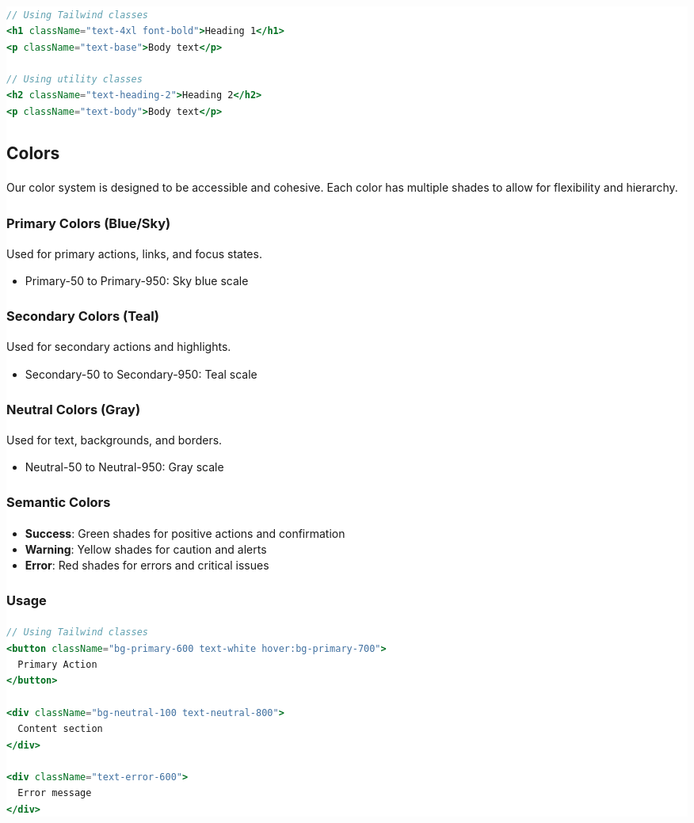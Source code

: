 ```jsx
// Using Tailwind classes
<h1 className="text-4xl font-bold">Heading 1</h1>
<p className="text-base">Body text</p>

// Using utility classes
<h2 className="text-heading-2">Heading 2</h2>
<p className="text-body">Body text</p>
```

## Colors

Our color system is designed to be accessible and cohesive. Each color has multiple shades to allow for flexibility and hierarchy.

### Primary Colors (Blue/Sky)

Used for primary actions, links, and focus states.

- Primary-50 to Primary-950: Sky blue scale

### Secondary Colors (Teal)

Used for secondary actions and highlights.

- Secondary-50 to Secondary-950: Teal scale

### Neutral Colors (Gray)

Used for text, backgrounds, and borders.

- Neutral-50 to Neutral-950: Gray scale

### Semantic Colors

- **Success**: Green shades for positive actions and confirmation
- **Warning**: Yellow shades for caution and alerts
- **Error**: Red shades for errors and critical issues

### Usage

```jsx
// Using Tailwind classes
<button className="bg-primary-600 text-white hover:bg-primary-700">
  Primary Action
</button>

<div className="bg-neutral-100 text-neutral-800">
  Content section
</div>

<div className="text-error-600">
  Error message
</div>
```

